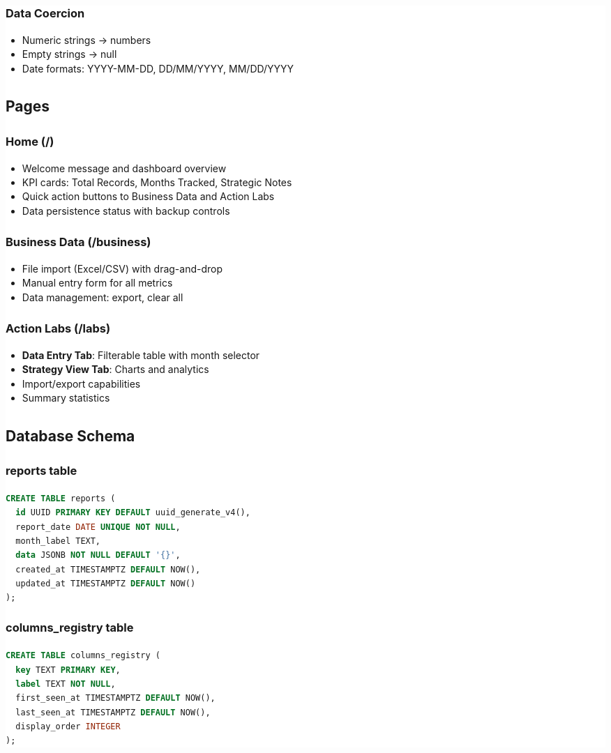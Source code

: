 ### Data Coercion
- Numeric strings → numbers
- Empty strings → null
- Date formats: YYYY-MM-DD, DD/MM/YYYY, MM/DD/YYYY

## Pages

### Home (/)
- Welcome message and dashboard overview
- KPI cards: Total Records, Months Tracked, Strategic Notes
- Quick action buttons to Business Data and Action Labs
- Data persistence status with backup controls

### Business Data (/business)
- File import (Excel/CSV) with drag-and-drop
- Manual entry form for all metrics
- Data management: export, clear all

### Action Labs (/labs)
- **Data Entry Tab**: Filterable table with month selector
- **Strategy View Tab**: Charts and analytics
- Import/export capabilities
- Summary statistics

## Database Schema

### reports table
```sql
CREATE TABLE reports (
  id UUID PRIMARY KEY DEFAULT uuid_generate_v4(),
  report_date DATE UNIQUE NOT NULL,
  month_label TEXT,
  data JSONB NOT NULL DEFAULT '{}',
  created_at TIMESTAMPTZ DEFAULT NOW(),
  updated_at TIMESTAMPTZ DEFAULT NOW()
);
```

### columns_registry table
```sql
CREATE TABLE columns_registry (
  key TEXT PRIMARY KEY,
  label TEXT NOT NULL,
  first_seen_at TIMESTAMPTZ DEFAULT NOW(),
  last_seen_at TIMESTAMPTZ DEFAULT NOW(),
  display_order INTEGER
);
```
